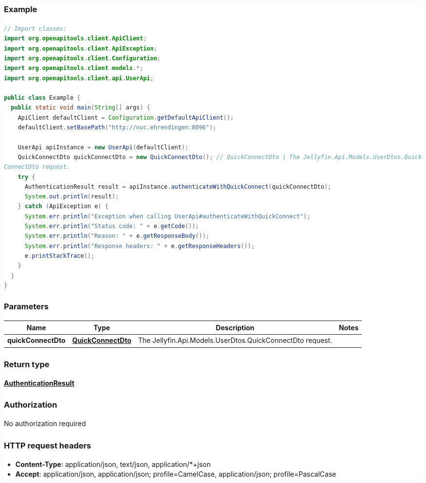### Example
```java
// Import classes:
import org.openapitools.client.ApiClient;
import org.openapitools.client.ApiException;
import org.openapitools.client.Configuration;
import org.openapitools.client.models.*;
import org.openapitools.client.api.UserApi;

public class Example {
  public static void main(String[] args) {
    ApiClient defaultClient = Configuration.getDefaultApiClient();
    defaultClient.setBasePath("http://nuc.ehrendingen:8096");

    UserApi apiInstance = new UserApi(defaultClient);
    QuickConnectDto quickConnectDto = new QuickConnectDto(); // QuickConnectDto | The Jellyfin.Api.Models.UserDtos.QuickConnectDto request.
    try {
      AuthenticationResult result = apiInstance.authenticateWithQuickConnect(quickConnectDto);
      System.out.println(result);
    } catch (ApiException e) {
      System.err.println("Exception when calling UserApi#authenticateWithQuickConnect");
      System.err.println("Status code: " + e.getCode());
      System.err.println("Reason: " + e.getResponseBody());
      System.err.println("Response headers: " + e.getResponseHeaders());
      e.printStackTrace();
    }
  }
}
```

### Parameters

| Name | Type | Description  | Notes |
|------------- | ------------- | ------------- | -------------|
| **quickConnectDto** | [**QuickConnectDto**](QuickConnectDto.md)| The Jellyfin.Api.Models.UserDtos.QuickConnectDto request. | |

### Return type

[**AuthenticationResult**](AuthenticationResult.md)

### Authorization

No authorization required

### HTTP request headers

 - **Content-Type**: application/json, text/json, application/*+json
 - **Accept**: application/json, application/json; profile=CamelCase, application/json; profile=PascalCase
